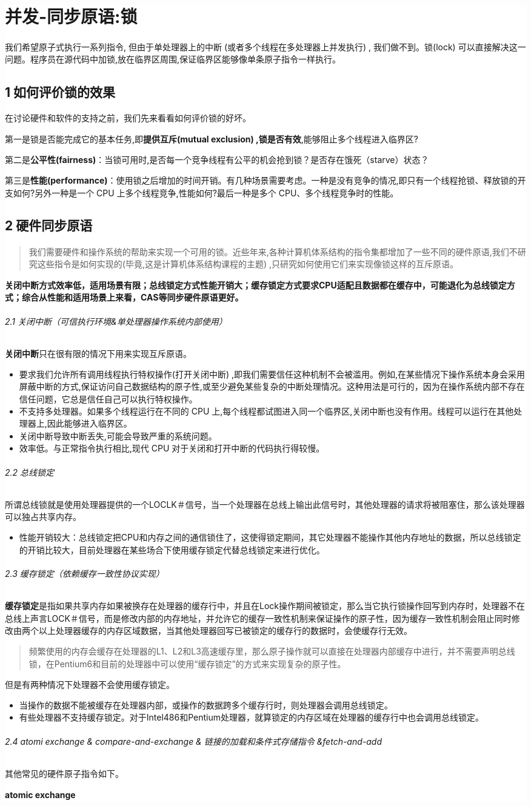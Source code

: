 ﻿# 并发-同步原语:锁

我们希望原子式执行一系列指令, 但由于单处理器上的中断 (或者多个线程在多处理器上并发执行) , 我们做不到。锁(lock) 可以直接解决这一问题。程序员在源代码中加锁,放在临界区周围,保证临界区能够像单条原子指令一样执行。

## 1 如何评价锁的效果

在讨论硬件和软件的支持之前，我们先来看看如何评价锁的好坏。

第一是锁是否能完成它的基本任务,即**提供互斥(mutual exclusion) ,锁是否有效**,能够阻止多个线程进入临界区?

第二是**公平性(fairness)**：当锁可用时,是否每一个竞争线程有公平的机会抢到锁？是否存在饿死（starve）状态？

第三是**性能(performance)**：使用锁之后增加的时间开销。有几种场景需要考虑。一种是没有竞争的情况,即只有一个线程抢锁、释放锁的开支如何?另外一种是一个 CPU 上多个线程竞争,性能如何?最后一种是多个 CPU、多个线程竞争时的性能。

## 2 硬件同步原语

> 我们需要硬件和操作系统的帮助来实现一个可用的锁。近些年来,各种计算机体系结构的指令集都增加了一些不同的硬件原语,我们不研究这些指令是如何实现的(毕竟,这是计算机体系结构课程的主题) ,只研究如何使用它们来实现像锁这样的互斥原语。

**关闭中断方式效率低，适用场景有限；总线锁定方式性能开销大；缓存锁定方式要求CPU适配且数据都在缓存中，可能退化为总线锁定方式；综合从性能和适用场景上来看，CAS等同步硬件原语更好。**

###### 2.1 关闭中断（可信执行环境&单处理器操作系统内部使用）

**关闭中断**只在很有限的情况下用来实现互斥原语。

* 要求我们允许所有调用线程执行特权操作(打开关闭中断) ,即我们需要信任这种机制不会被滥用。例如,在某些情况下操作系统本身会采用屏蔽中断的方式,保证访问自己数据结构的原子性,或至少避免某些复杂的中断处理情况。这种用法是可行的，因为在操作系统内部不存在信任问题，它总是信任自己可以执行特权操作。
* 不支持多处理器。如果多个线程运行在不同的 CPU 上,每个线程都试图进入同一个临界区,关闭中断也没有作用。线程可以运行在其他处理器上,因此能够进入临界区。
* 关闭中断导致中断丢失,可能会导致严重的系统问题。
* 效率低。与正常指令执行相比,现代 CPU 对于关闭和打开中断的代码执行得较慢。 

###### 2.2 总线锁定

所谓总线锁就是使用处理器提供的一个LOCLK＃信号，当一个处理器在总线上输出此信号时，其他处理器的请求将被阻塞住，那么该处理器可以独占共享内存。

* 性能开销较大：总线锁定把CPU和内存之间的通信锁住了，这使得锁定期间，其它处理器不能操作其他内存地址的数据，所以总线锁定的开销比较大，目前处理器在某些场合下使用缓存锁定代替总线锁定来进行优化。

###### 2.3 缓存锁定（依赖缓存一致性协议实现）

**缓存锁定**是指如果共享内存如果被换存在处理器的缓存行中，并且在Lock操作期间被锁定，那么当它执行锁操作回写到内存时，处理器不在总线上声言LOCK＃信号，而是修改内部的内存地址，并允许它的缓存一致性机制来保证操作的原子性，因为缓存一致性机制会阻止同时修改由两个以上处理器缓存的内存区域数据，当其他处理器回写已被锁定的缓存行的数据时，会使缓存行无效。

> 频繁使用的内存会缓存在处理器的L1、L2和L3高速缓存里，那么原子操作就可以直接在处理器内部缓存中进行，并不需要声明总线锁，在Pentium6和目前的处理器中可以使用“缓存锁定”的方式来实现复杂的原子性。

但是有两种情况下处理器不会使用缓存锁定。

* 当操作的数据不能被缓存在处理器内部，或操作的数据跨多个缓存行时，则处理器会调用总线锁定。
* 有些处理器不支持缓存锁定。对于Intel486和Pentium处理器，就算锁定的内存区域在处理器的缓存行中也会调用总线锁定。

###### 2.4 atomi exchange & compare-and-exchange & 链接的加载和条件式存储指令 &fetch-and-add

其他常见的硬件原子指令如下。

**atomic exchange**

